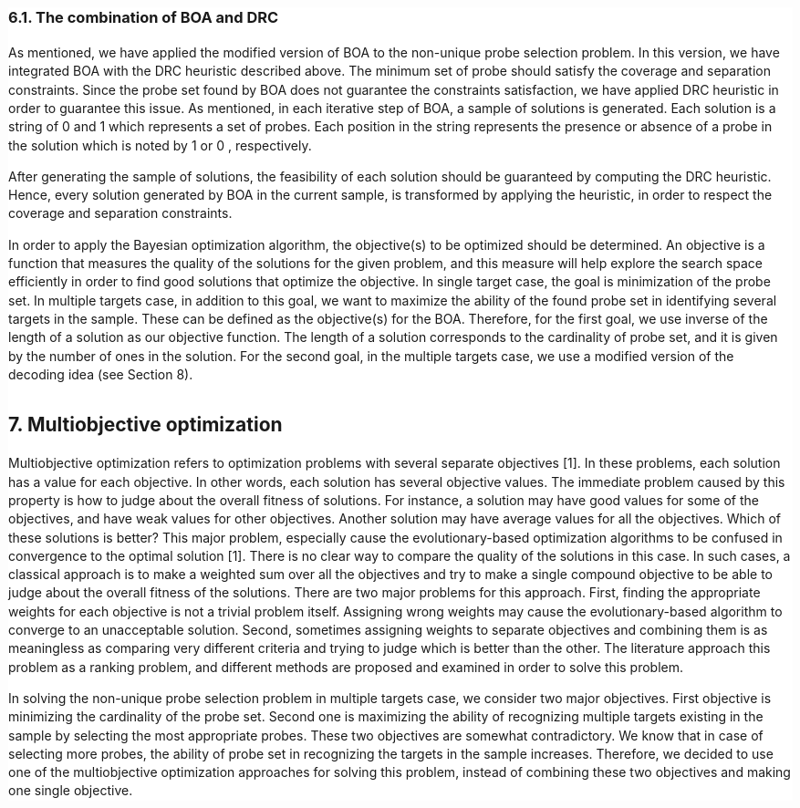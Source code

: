 ### 6.1. The combination of BOA and DRC

As mentioned, we have applied the modified version of BOA to the non-unique probe selection problem. In this version, we have integrated BOA with the DRC heuristic described above. The minimum set of probe should satisfy the coverage and separation constraints. Since the probe set found by BOA does not guarantee the constraints satisfaction, we have applied DRC heuristic in order to guarantee this issue. As mentioned, in each iterative step of BOA, a sample of solutions is generated. Each solution is a string of 0 and 1 which represents a set of probes. Each position in the string represents the presence or absence of a probe in the solution which is noted by 1 or 0 , respectively.

After generating the sample of solutions, the feasibility of each solution should be guaranteed by computing the DRC heuristic. Hence, every solution generated by BOA in the current sample, is transformed by applying the heuristic, in order to respect the coverage and separation constraints.

In order to apply the Bayesian optimization algorithm, the objective(s) to be optimized should be determined. An objective is a function that measures the quality of the solutions for the given problem, and this measure will help explore the search space efficiently in order to find good solutions that optimize the objective. In single target case, the goal is minimization of the probe set. In multiple targets case, in addition to this goal, we want to maximize the ability of the found probe set in identifying several targets in the sample. These can be defined as the objective(s) for the BOA. Therefore, for the first goal, we use inverse of the length of a solution as our objective function. The length of a solution corresponds to the cardinality of probe set, and it is given by the number of ones in the solution. For the second goal, in the multiple targets case, we use a modified version of the decoding idea (see Section 8).

## 7. Multiobjective optimization

Multiobjective optimization refers to optimization problems with several separate objectives [1]. In these problems, each solution has a value for each objective. In other words, each solution has several objective values. The immediate problem caused by this property is how to judge about the overall fitness of solutions. For instance, a solution may have good values for some of the objectives, and have weak values for other objectives. Another solution may have average values for all the objectives. Which of these solutions is better? This major problem, especially
cause the evolutionary-based optimization algorithms to be confused in convergence to the optimal solution [1]. There is no clear way to compare the quality of the solutions in this case. In such cases, a classical approach is to make a weighted sum over all the objectives and try to make a single compound objective to be able to judge about the overall fitness of the solutions. There are two major problems for this approach. First, finding the appropriate weights for each objective is not a trivial problem itself. Assigning wrong weights may cause the evolutionary-based algorithm to converge to an unacceptable solution. Second, sometimes assigning weights to separate objectives and combining them is as meaningless as comparing very different criteria and trying to judge which is better than the other. The literature approach this problem as a ranking problem, and different methods are proposed and examined in order to solve this problem.

In solving the non-unique probe selection problem in multiple targets case, we consider two major objectives. First objective is minimizing the cardinality of the probe set. Second one is maximizing the ability of recognizing multiple targets existing in the sample by selecting the most appropriate probes. These two objectives are somewhat contradictory. We know that in case of selecting more probes, the ability of probe set in recognizing the targets in the sample increases. Therefore, we decided to use one of the multiobjective optimization approaches for solving this problem, instead of combining these two objectives and making one single objective.


[^0]:    * Corresponding author.